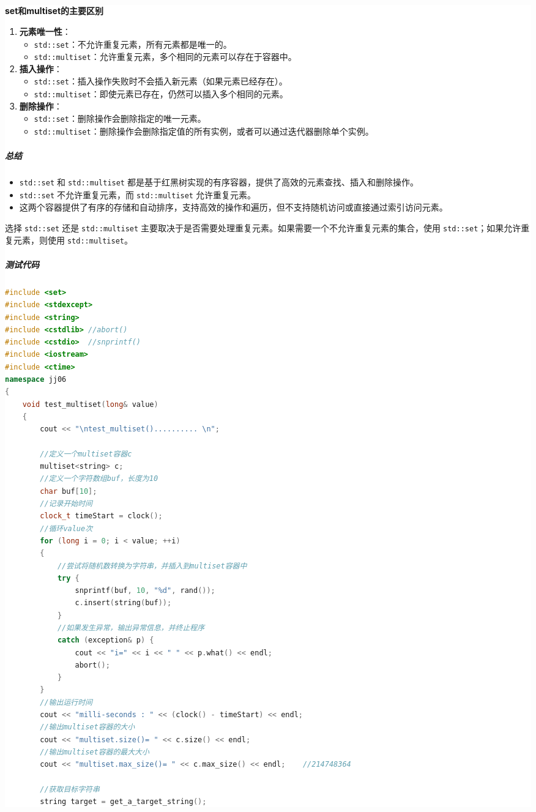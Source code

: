**set和multiset的主要区别**

1. **元素唯一性**：
   * `std::set`：不允许重复元素，所有元素都是唯一的。
   * `std::multiset`：允许重复元素，多个相同的元素可以存在于容器中。
2. **插入操作**：
   * `std::set`：插入操作失败时不会插入新元素（如果元素已经存在）。
   * `std::multiset`：即使元素已存在，仍然可以插入多个相同的元素。
3. **删除操作**：
   * `std::set`：删除操作会删除指定的唯一元素。
   * `std::multiset`：删除操作会删除指定值的所有实例，或者可以通过迭代器删除单个实例。

##### 总结

* `std::set` 和 `std::multiset` 都是基于红黑树实现的有序容器，提供了高效的元素查找、插入和删除操作。
* `std::set` 不允许重复元素，而 `std::multiset` 允许重复元素。
* 这两个容器提供了有序的存储和自动排序，支持高效的操作和遍历，但不支持随机访问或直接通过索引访问元素。

选择 `std::set` 还是 `std::multiset` 主要取决于是否需要处理重复元素。如果需要一个不允许重复元素的集合，使用 `std::set`；如果允许重复元素，则使用 `std::multiset`。

##### 测试代码

```c++
#include <set>
#include <stdexcept>
#include <string>
#include <cstdlib> //abort()
#include <cstdio>  //snprintf()
#include <iostream>
#include <ctime> 
namespace jj06
{
	void test_multiset(long& value)
	{
		cout << "\ntest_multiset().......... \n";

		//定义一个multiset容器c
		multiset<string> c;
		//定义一个字符数组buf，长度为10
		char buf[10];
		//记录开始时间
		clock_t timeStart = clock();
		//循环value次
		for (long i = 0; i < value; ++i)
		{
			//尝试将随机数转换为字符串，并插入到multiset容器中
			try {
				snprintf(buf, 10, "%d", rand());
				c.insert(string(buf));
			}
			//如果发生异常，输出异常信息，并终止程序
			catch (exception& p) {
				cout << "i=" << i << " " << p.what() << endl;
				abort();
			}
		}
		//输出运行时间
		cout << "milli-seconds : " << (clock() - timeStart) << endl;
		//输出multiset容器的大小
		cout << "multiset.size()= " << c.size() << endl;
		//输出multiset容器的最大大小
		cout << "multiset.max_size()= " << c.max_size() << endl;	//214748364

		//获取目标字符串
		string target = get_a_target_string();
```